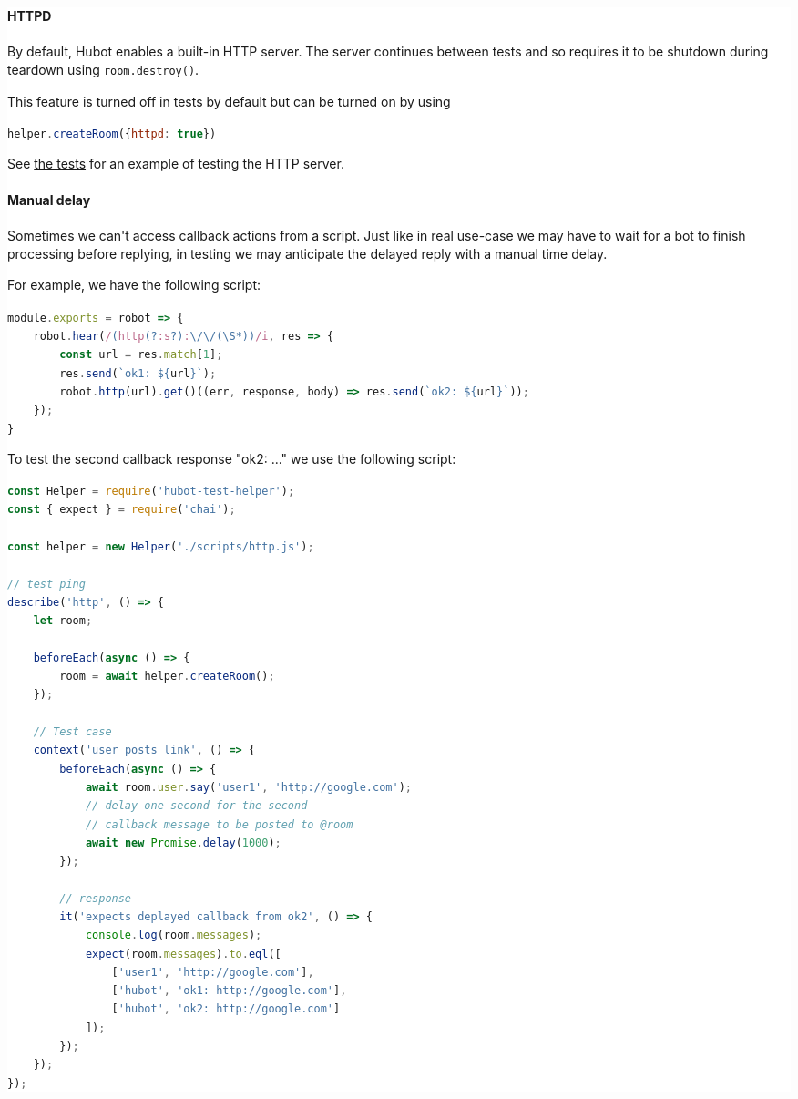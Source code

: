 #### HTTPD

By default, Hubot enables a built-in HTTP server. The server continues between
tests and so requires it to be shutdown during teardown using `room.destroy()`.

This feature is turned off in tests by default but can be turned on by using
```js
helper.createRoom({httpd: true})
```

See [the tests](test/httpd-world_test.js) for an example of testing the
HTTP server.


#### Manual delay

Sometimes we can't access callback actions from a script.
Just like in real use-case we may have to wait for a bot to finish processing before replying,
in testing we may anticipate the delayed reply with a manual time delay.

For example, we have the following script:

```js
module.exports = robot => {
    robot.hear(/(http(?:s?):\/\/(\S*))/i, res => {
        const url = res.match[1];
        res.send(`ok1: ${url}`);
        robot.http(url).get()((err, response, body) => res.send(`ok2: ${url}`));
    });
}
```

To test the second callback response "ok2: ..." we use the following script:

```js
const Helper = require('hubot-test-helper');
const { expect } = require('chai');

const helper = new Helper('./scripts/http.js');

// test ping
describe('http', () => {
    let room;

    beforeEach(async () => {
        room = await helper.createRoom();
    });

    // Test case
    context('user posts link', () => {
        beforeEach(async () => {
            await room.user.say('user1', 'http://google.com');
            // delay one second for the second
            // callback message to be posted to @room
            await new Promise.delay(1000);
        });

        // response
        it('expects deplayed callback from ok2', () => {
            console.log(room.messages);
            expect(room.messages).to.eql([
                ['user1', 'http://google.com'],
                ['hubot', 'ok1: http://google.com'],
                ['hubot', 'ok2: http://google.com']
            ]);
        });
    });
});
```